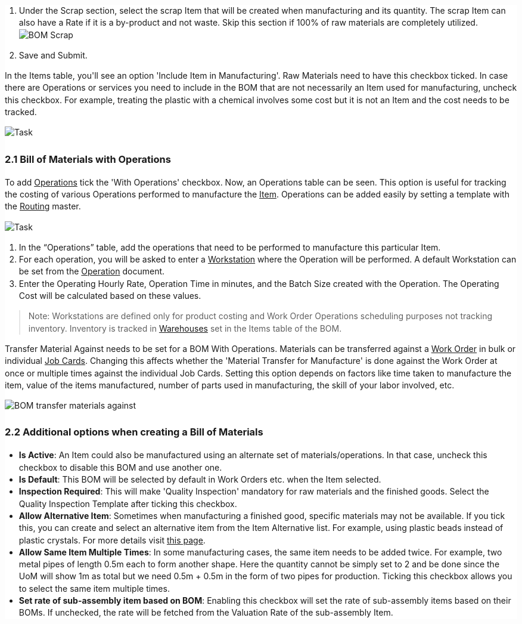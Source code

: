1. Under the Scrap section, select the scrap Item that will be created when manufacturing and its quantity. The scrap Item can also have a Rate if it is a by-product and not waste. Skip this section if 100% of raw materials are completely utilized.
  ![BOM Scrap](/docs/v12/assets/img/manufacturing/bom-scrap.png)

1. Save and Submit.

In the Items table, you'll see an option 'Include Item in Manufacturing'. Raw Materials need to have this checkbox ticked. In case there are Operations or services you need to include in the BOM that are not necessarily an Item used for manufacturing, uncheck this checkbox. For example, treating the plastic with a chemical involves some cost but it is not an Item and the cost needs to be tracked.

  <img class="screenshot" alt="Task" src="{{docs_base_url}}/v12/assets/img/manufacturing/bom-item-include.png">

### 2.1 Bill of Materials with Operations
To add [Operations](/docs/v12/user/manual/en/manufacturing/operation) tick the 'With Operations' checkbox. Now, an Operations table can be seen. This option is useful for tracking the costing of various Operations performed to manufacture the [Item](/docs/v12/user/manual/en/stock/item). Operations can be added easily by setting a template with the [Routing](/docs/v12/user/manual/en/manufacturing/routing) master.

<img class="screenshot" alt="Task" src="{{docs_base_url}}/v12/assets/img/manufacturing/bom-operations.png">

1. In the “Operations” table, add the operations that need to be performed to manufacture this particular Item.
1. For each operation, you will be asked to enter a [Workstation](/docs/v12/user/manual/en/manufacturing/workstation) where the Operation will be performed. A default Workstation can be set from the [Operation](/docs/v12/user/manual/en/manufacturing/operation) document.
1. Enter the Operating Hourly Rate, Operation Time in minutes, and the Batch Size created with the Operation. The Operating Cost will be calculated based on these values.

> Note: Workstations are defined only for product costing and Work Order Operations scheduling purposes not tracking inventory. Inventory is tracked in [Warehouses](/docs/v12/user/manual/en/stock/warehouse) set in the Items table of the BOM.

Transfer Material Against needs to be set for a BOM With Operations. Materials can be transferred against a [Work Order](/docs/v12/user/manual/en/manufacturing/work-order) in bulk or individual [Job Cards](/docs/v12/user/manual/en/manufacturing/job-card). Changing this affects whether the 'Material Transfer for Manufacture' is done against the Work Order at once or multiple times against the individual Job Cards. Setting this option depends on factors like time taken to manufacture the item, value of the items manufactured, number of parts used in manufacturing, the skill of your labor involved, etc.

![BOM transfer materials against](/docs/v12/assets/img/manufacturing/bom-transfer-materials.png)

### 2.2 Additional options when creating a Bill of Materials

* **Is Active**: An Item could also be manufactured using an alternate set of materials/operations. In that case, uncheck this checkbox to disable this BOM and use another one.
* **Is Default**: This BOM will be selected by default in Work Orders etc. when the Item selected.
* **Inspection Required**: This will make 'Quality Inspection' mandatory for raw materials and the finished goods. Select the Quality Inspection Template after ticking this checkbox.
* **Allow Alternative Item**: Sometimes when manufacturing a finished good, specific materials may not be available. If you tick this, you can create and select an alternative item from the Item Alternative list. For example, using plastic beads instead of plastic crystals. For more details visit [this page](/docs/v12/user/manual/en/manufacturing/item-alternative).
* **Allow Same Item Multiple Times**: In some manufacturing cases, the same item needs to be added twice. For example, two metal pipes of length 0.5m each to form another shape. Here the quantity cannot be simply set to 2 and be done since the UoM will show 1m as total but we need 0.5m + 0.5m in the form of two pipes for production. Ticking this checkbox allows you to select the same item multiple times.
* **Set rate of sub-assembly item based on BOM**: Enabling this checkbox will set the rate of sub-assembly items based on their BOMs. If unchecked, the rate will be fetched from the Valuation Rate of the sub-assembly Item.